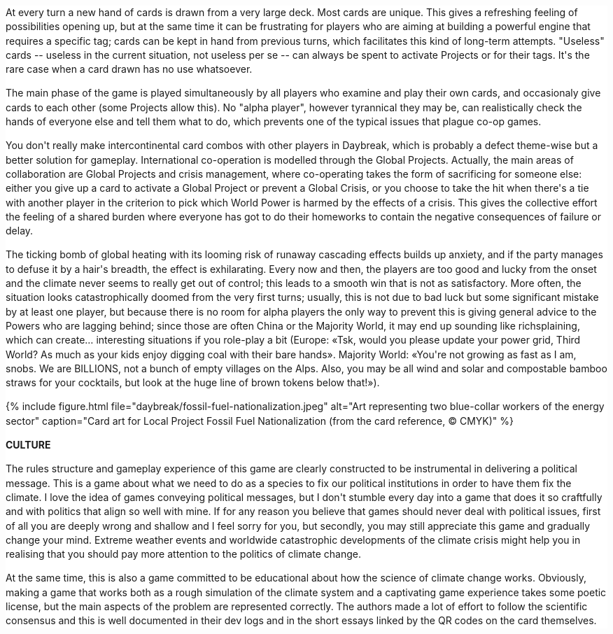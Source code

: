 At every turn a new hand of cards is drawn from a very large deck. Most cards are unique. This gives a refreshing feeling of possibilities opening up, but at the same time it can be frustrating for players who are aiming at building a powerful engine that requires a specific tag; cards can be kept in hand from previous turns, which facilitates this kind of long-term attempts. "Useless" cards -- useless in the current situation, not useless per se -- can always be spent to activate Projects or for their tags. It's the rare case when a card drawn has no use whatsoever.

The main phase of the game is played simultaneously by all players who examine and play their own cards, and occasionaly give cards to each other (some Projects allow this). No "alpha player", however tyrannical they may be, can realistically check the hands of everyone else and tell them what to do, which prevents one of the typical issues that plague co-op games.

You don't really make intercontinental card combos with other players in Daybreak, which is probably a defect theme-wise but a better solution for gameplay. International co-operation is modelled through the Global Projects. Actually, the main areas of collaboration are Global Projects and crisis management, where co-operating takes the form of sacrificing for someone else: either you give up a card to activate a Global Project or prevent a Global Crisis, or you choose to take the hit when there's a tie with another player in the criterion to pick which World Power is harmed by the effects of a crisis. This gives the collective effort the feeling of a shared burden where everyone has got to do their homeworks to contain the negative consequences of failure or delay.

The ticking bomb of global heating with its looming risk of runaway cascading effects builds up anxiety, and if the party manages to defuse it by a hair's breadth, the effect is exhilarating. Every now and then, the players are too good and lucky from the onset and the climate never seems to really get out of control; this leads to a smooth win that is not as satisfactory. More often, the situation looks catastrophically doomed from the very first turns; usually, this is not due to bad luck but some significant mistake by at least one player, but because there is no room for alpha players the only way to prevent this is giving general advice to the Powers who are lagging behind; since those are often China or the Majority World, it may end up sounding like richsplaining, which can create… interesting situations if you role-play a bit (Europe: «Tsk, would you please update your power grid, Third World? As much as your kids enjoy digging coal with their bare hands». Majority World: «You're not growing as fast as I am, snobs. We are BILLIONS, not a bunch of empty villages on the Alps. Also, you may be all wind and solar and compostable bamboo straws for your cocktails, but look at the huge line of brown tokens below that!»).

{% include figure.html file="daybreak/fossil-fuel-nationalization.jpeg" 
   alt="Art representing two blue-collar workers of the energy sector"
   caption="Card art for Local Project Fossil Fuel Nationalization (from the card reference, © CMYK)" %}

**CULTURE**

The rules structure and gameplay experience of this game are clearly constructed to be instrumental in delivering a political message. This is a game about what we need to do as a species to fix our political institutions in order to have them fix the climate. I love the idea of games conveying political messages, but I don't stumble every day into a game that does it so craftfully and with politics that align so well with mine. If for any reason you believe that games should never deal with political issues, first of all you are deeply wrong and shallow and I feel sorry for you, but secondly, you may still appreciate this game and gradually change your mind. Extreme weather events and worldwide catastrophic developments of the climate crisis might help you in realising that you should pay more attention to the politics of climate change.

At the same time, this is also a game committed to be educational about how the science of climate change works. Obviously, making a game that works both as a rough simulation of the climate system and a captivating game experience takes some poetic license, but the main aspects of the problem are represented correctly. The authors made a lot of effort to follow the scientific consensus and this is well documented in their dev logs and in the short essays linked by the QR codes on the card themselves.
